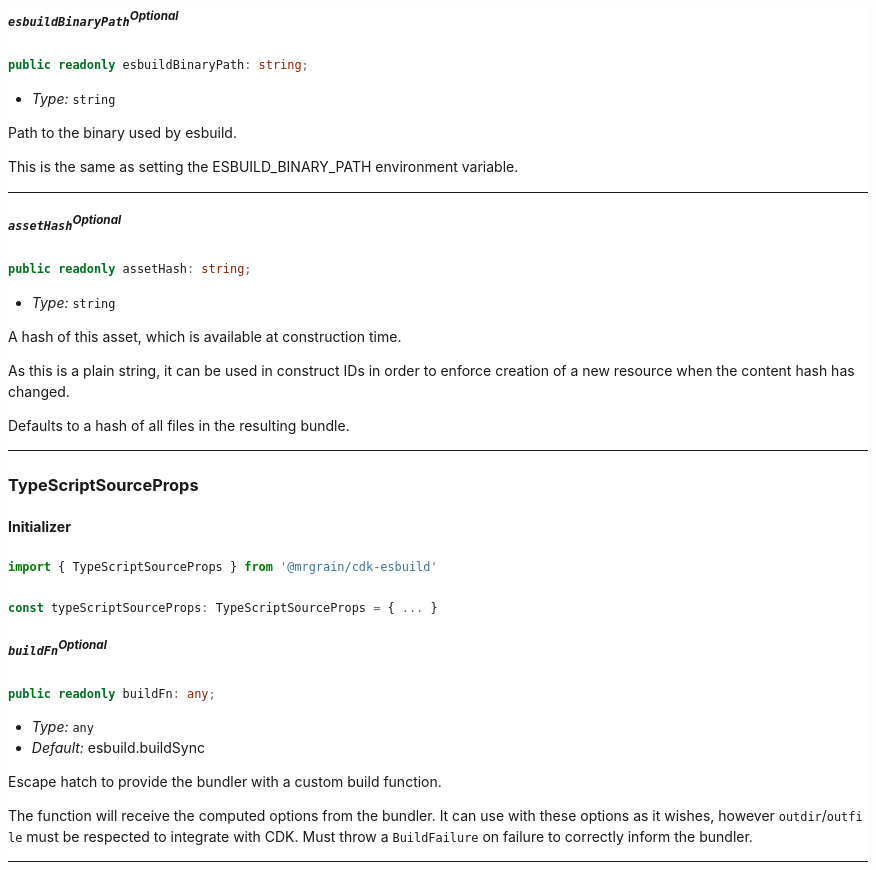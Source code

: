 
##### `esbuildBinaryPath`<sup>Optional</sup> <a name="@mrgrain/cdk-esbuild.TypeScriptCodeProps.property.esbuildBinaryPath"></a>

```typescript
public readonly esbuildBinaryPath: string;
```

- *Type:* `string`

Path to the binary used by esbuild.

This is the same as setting the ESBUILD_BINARY_PATH environment variable.

---

##### `assetHash`<sup>Optional</sup> <a name="@mrgrain/cdk-esbuild.TypeScriptCodeProps.property.assetHash"></a>

```typescript
public readonly assetHash: string;
```

- *Type:* `string`

A hash of this asset, which is available at construction time.

As this is a plain string, it can be used in construct IDs in order to enforce creation of a new resource when the content hash has changed.

Defaults to a hash of all files in the resulting bundle.

---

### TypeScriptSourceProps <a name="@mrgrain/cdk-esbuild.TypeScriptSourceProps"></a>

#### Initializer <a name="[object Object].Initializer"></a>

```typescript
import { TypeScriptSourceProps } from '@mrgrain/cdk-esbuild'

const typeScriptSourceProps: TypeScriptSourceProps = { ... }
```

##### `buildFn`<sup>Optional</sup> <a name="@mrgrain/cdk-esbuild.TypeScriptSourceProps.property.buildFn"></a>

```typescript
public readonly buildFn: any;
```

- *Type:* `any`
- *Default:* esbuild.buildSync

Escape hatch to provide the bundler with a custom build function.

The function will receive the computed options from the bundler. It can use with these options as it wishes, however `outdir`/`outfile` must be respected to integrate with CDK.
Must throw a `BuildFailure` on failure to correctly inform the bundler.

---